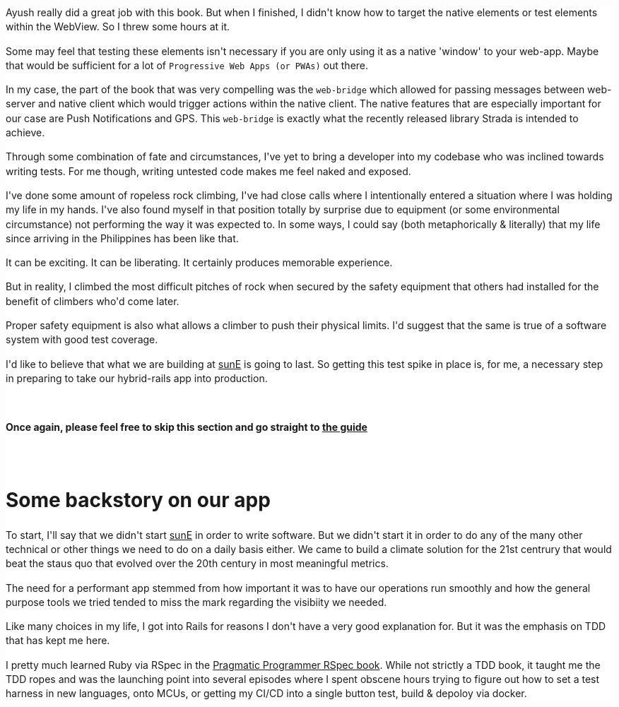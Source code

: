 Ayush really did a great job with this book. But when I finished, I didn't know how to target the native elements or test elements within the WebView.  So I threw some hours at it.

Some may feel that testing these elements isn't necessary if you are only using it as a native 'window' to your web-app.  Maybe that would be sufficient for a lot of `Progressive Web Apps (or PWAs)` out there.

In my case, the part of the book that was very compelling was the `web-bridge` which allowed for passing messages between web-server and native client which would trigger actions within the native client. The native features that are especially important for our case are Push Notifications and GPS.  This `web-bridge` is exactly what the recently released library Strada is intended to achieve.

Through some combination of fate and circumstances, I've yet to bring a developer into my codebase who was inclined towards writing tests. For me though, writing untested code makes me feel naked and exposed.  

I've done some amount of ropeless rock climbing, I've had close calls where I intentionally entered a situation where I was holding my life in my hands.  I've also found myself in that position totally by surprise due to equipment (or some environmental circumstance) not performing the way it was expected to.  In some ways, I could say (both metaphorically & literally) that my life since arriving in the Philippines has been like that.  

It can be exciting. It can be liberating. It certainly produces memorable experience.

But in reality, I climbed the most difficult pitches of rock when secured by the safety equipment that others had installed for the benefit of climbers who'd come later. 

Proper safety equipment is also what allows a climber to push their physical limits.  I'd suggest that the same is true of a software system with good test coverage.  

I'd like to believe that what we are building at [sunE](www.sunE.ph) is going to last.  So getting this test spike in place is, for me, a necessary step in preparing to take our hybrid-rails app into production.

<br>

**Once again, please feel free to skip this section and go straight to [the guide](#testing-elements-from-within-a-turbowebview)**

<br>

# Some backstory on our app

To start, I'll say that we didn't start [sunE](https://play.google.com/store/apps/details?id=com.sune.booking) in order to write software.  But we didn't start it in order to do any of the many other technical or other things we need to do on a daily basis either. We came to build a climate solution for the 21st centrury that would beat the staus quo that evolved over the 20th century in most meaningful metrics.

The need for a performant app stemmed from how important it was to have our operations run smoothly and how the general purpose tools we tried tended to miss the mark regarding the visibiity we needed.

Like many choices in my life, I got into Rails for reasons I don't have a very good explanation for. But it was the emphasis on TDD that has kept me here.

I pretty much learned Ruby via RSpec in the [Pragmatic Programmer RSpec book](https://pragprog.com/titles/rspec3/effective-testing-with-rspec-3/).  While not strictly a TDD book, it taught me the TDD ropes and was the launching point into several episodes where I spent obscene hours trying to figure out how to set a test harness in new languages, onto MCUs, or getting my CI/CD into a single button test, build & depoloy via docker.
